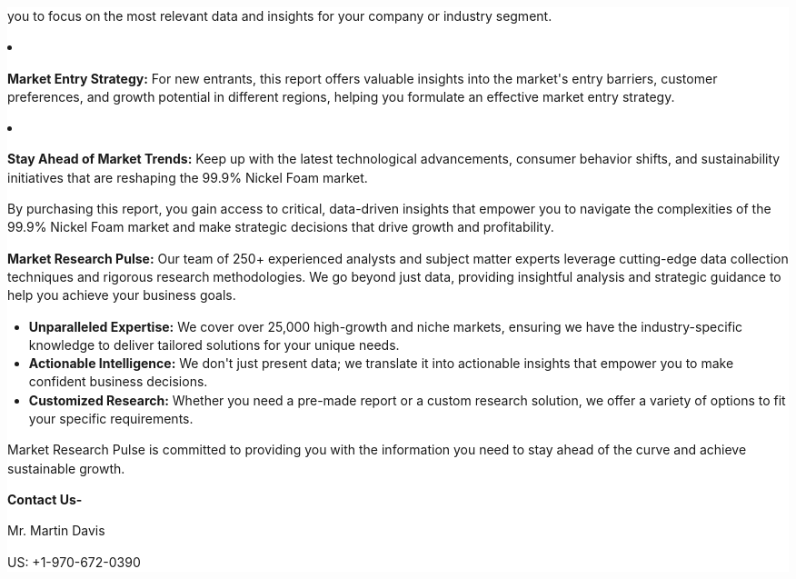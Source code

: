 you to focus on the most relevant data and insights for your company or industry segment.</p></li><li><p><strong>Market Entry Strategy:</strong> For new entrants, this report offers valuable insights into the market's entry barriers, customer preferences, and growth potential in different regions, helping you formulate an effective market entry strategy.</p></li><li><p><strong>Stay Ahead of Market Trends:</strong> Keep up with the latest technological advancements, consumer behavior shifts, and sustainability initiatives that are reshaping the 99.9% Nickel Foam market.</p></li></ol><p>By purchasing this report, you gain access to critical, data-driven insights that empower you to navigate the complexities of the 99.9% Nickel Foam market and make strategic decisions that drive growth and profitability.</p><p><strong>Market Research Pulse:</strong>&nbsp;Our team of 250+ experienced analysts and subject matter experts leverage cutting-edge data collection techniques and rigorous research methodologies. We go beyond just data, providing insightful analysis and strategic guidance to help you achieve your business goals.</p><ul><li><strong>Unparalleled Expertise:</strong>&nbsp;We cover over 25,000 high-growth and niche markets, ensuring we have the industry-specific knowledge to deliver tailored solutions for your unique needs.</li><li><strong>Actionable Intelligence:</strong>&nbsp;We don't just present data; we translate it into actionable insights that empower you to make confident business decisions.</li><li><strong>Customized Research:</strong>&nbsp;Whether you need a pre-made report or a custom research solution, we offer a variety of options to fit your specific requirements.</li></ul><p>Market Research Pulse is committed to providing you with the information you need to stay ahead of the curve and achieve sustainable growth.</p><p><strong>Contact Us-</strong></p><p>Mr. Martin Davis</p><p>US: +1-970-672-0390</p>

